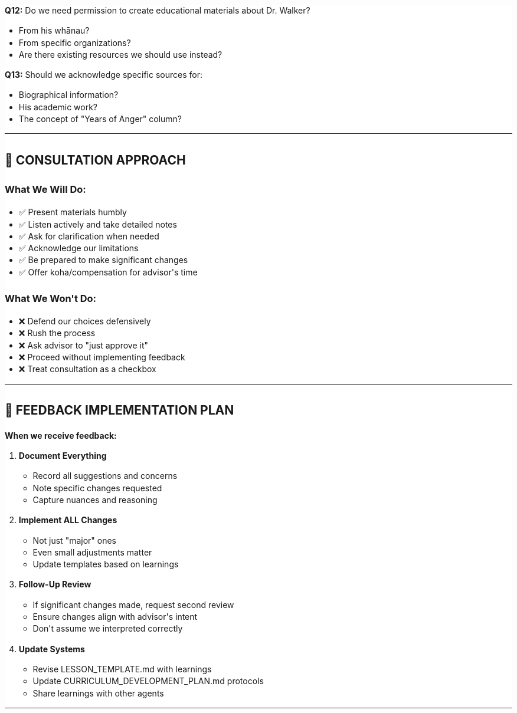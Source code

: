 **Q12:** Do we need permission to create educational materials about Dr. Walker?
- From his whānau?
- From specific organizations?
- Are there existing resources we should use instead?

**Q13:** Should we acknowledge specific sources for:
- Biographical information?
- His academic work?
- The concept of "Years of Anger" column?

---

## 🎨 CONSULTATION APPROACH

### What We Will Do:
- ✅ Present materials humbly
- ✅ Listen actively and take detailed notes
- ✅ Ask for clarification when needed
- ✅ Acknowledge our limitations
- ✅ Be prepared to make significant changes
- ✅ Offer koha/compensation for advisor's time

### What We Won't Do:
- ❌ Defend our choices defensively
- ❌ Rush the process
- ❌ Ask advisor to "just approve it"
- ❌ Proceed without implementing feedback
- ❌ Treat consultation as a checkbox

---

## 📝 FEEDBACK IMPLEMENTATION PLAN

**When we receive feedback:**

1. **Document Everything**
   - Record all suggestions and concerns
   - Note specific changes requested
   - Capture nuances and reasoning

2. **Implement ALL Changes**
   - Not just "major" ones
   - Even small adjustments matter
   - Update templates based on learnings

3. **Follow-Up Review**
   - If significant changes made, request second review
   - Ensure changes align with advisor's intent
   - Don't assume we interpreted correctly

4. **Update Systems**
   - Revise LESSON_TEMPLATE.md with learnings
   - Update CURRICULUM_DEVELOPMENT_PLAN.md protocols
   - Share learnings with other agents

---